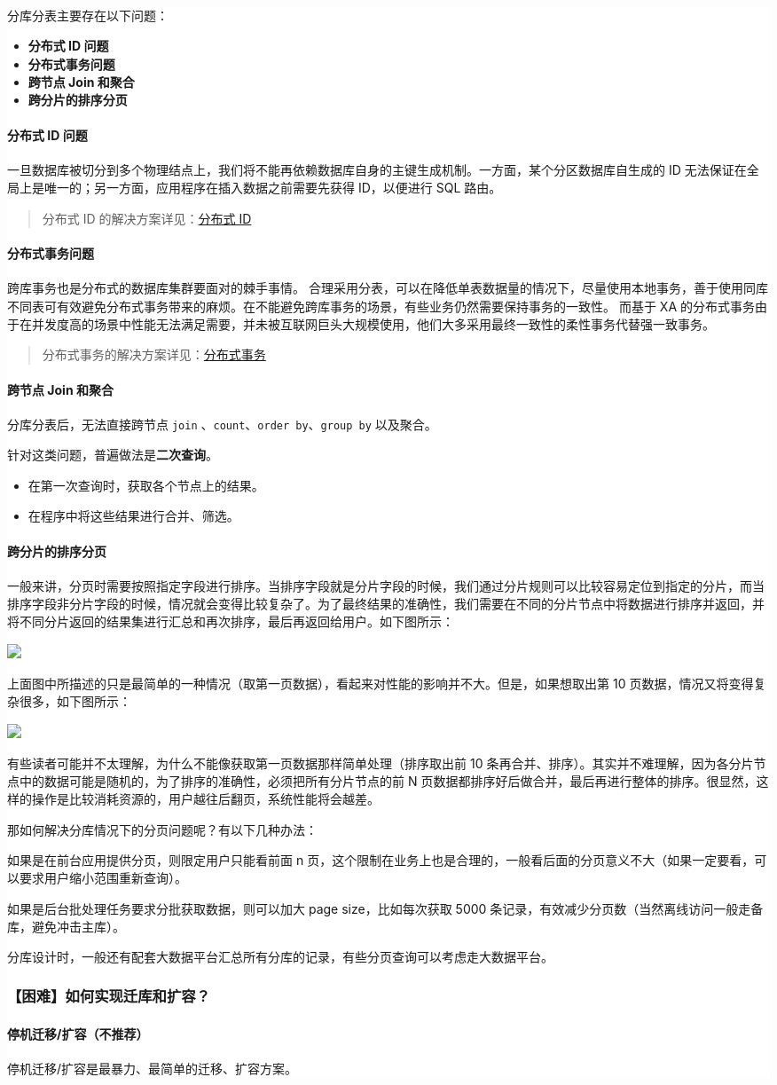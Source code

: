 分库分表主要存在以下问题：

- **分布式 ID 问题**
- **分布式事务问题**
- **跨节点 Join 和聚合**
- **跨分片的排序分页**

#### 分布式 ID 问题

一旦数据库被切分到多个物理结点上，我们将不能再依赖数据库自身的主键生成机制。一方面，某个分区数据库自生成的 ID 无法保证在全局上是唯一的；另一方面，应用程序在插入数据之前需要先获得 ID，以便进行 SQL 路由。

> 分布式 ID 的解决方案详见：[分布式 ID](https://dunwu.github.io/waterdrop/pages/26843a0b/)

#### 分布式事务问题

跨库事务也是分布式的数据库集群要面对的棘手事情。 合理采用分表，可以在降低单表数据量的情况下，尽量使用本地事务，善于使用同库不同表可有效避免分布式事务带来的麻烦。在不能避免跨库事务的场景，有些业务仍然需要保持事务的一致性。 而基于 XA 的分布式事务由于在并发度高的场景中性能无法满足需要，并未被互联网巨头大规模使用，他们大多采用最终一致性的柔性事务代替强一致事务。

> 分布式事务的解决方案详见：[分布式事务](https://dunwu.github.io/waterdrop/pages/d46468f7/)

#### 跨节点 Join 和聚合

分库分表后，无法直接跨节点 `join` 、`count`、`order by`、`group by` 以及聚合。

针对这类问题，普遍做法是**二次查询**。

- 在第一次查询时，获取各个节点上的结果。

- 在程序中将这些结果进行合并、筛选。

#### 跨分片的排序分页

一般来讲，分页时需要按照指定字段进行排序。当排序字段就是分片字段的时候，我们通过分片规则可以比较容易定位到指定的分片，而当排序字段非分片字段的时候，情况就会变得比较复杂了。为了最终结果的准确性，我们需要在不同的分片节点中将数据进行排序并返回，并将不同分片返回的结果集进行汇总和再次排序，最后再返回给用户。如下图所示：

![](https://raw.githubusercontent.com/dunwu/images/master/202506050815256.webp)

上面图中所描述的只是最简单的一种情况（取第一页数据），看起来对性能的影响并不大。但是，如果想取出第 10 页数据，情况又将变得复杂很多，如下图所示：

![](https://raw.githubusercontent.com/dunwu/images/master/202506050816625.webp)

有些读者可能并不太理解，为什么不能像获取第一页数据那样简单处理（排序取出前 10 条再合并、排序）。其实并不难理解，因为各分片节点中的数据可能是随机的，为了排序的准确性，必须把所有分片节点的前 N 页数据都排序好后做合并，最后再进行整体的排序。很显然，这样的操作是比较消耗资源的，用户越往后翻页，系统性能将会越差。

那如何解决分库情况下的分页问题呢？有以下几种办法：

如果是在前台应用提供分页，则限定用户只能看前面 n 页，这个限制在业务上也是合理的，一般看后面的分页意义不大（如果一定要看，可以要求用户缩小范围重新查询）。

如果是后台批处理任务要求分批获取数据，则可以加大 page size，比如每次获取 5000 条记录，有效减少分页数（当然离线访问一般走备库，避免冲击主库）。

分库设计时，一般还有配套大数据平台汇总所有分库的记录，有些分页查询可以考虑走大数据平台。

### 【困难】如何实现迁库和扩容？

#### 停机迁移/扩容（不推荐）

停机迁移/扩容是最暴力、最简单的迁移、扩容方案。
